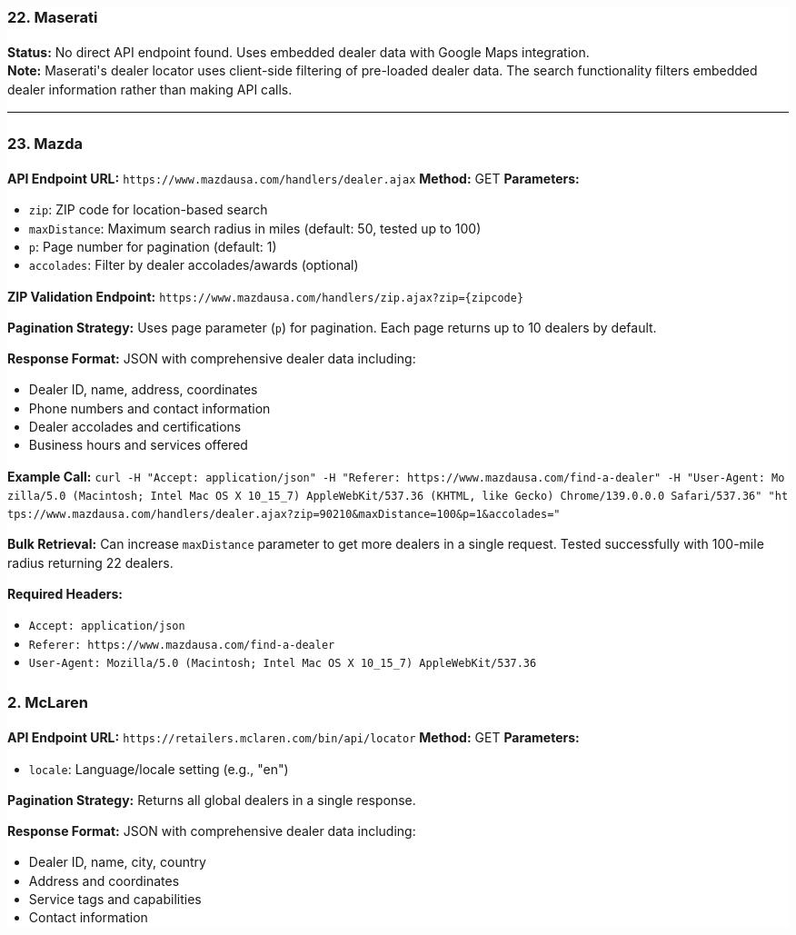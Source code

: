
### 22. Maserati
**Status:** No direct API endpoint found. Uses embedded dealer data with Google Maps integration.  
**Note:** Maserati's dealer locator uses client-side filtering of pre-loaded dealer data. The search functionality filters embedded dealer information rather than making API calls.

---

### 23. Mazda
**API Endpoint URL:** `https://www.mazdausa.com/handlers/dealer.ajax`
**Method:** GET
**Parameters:**
- `zip`: ZIP code for location-based search
- `maxDistance`: Maximum search radius in miles (default: 50, tested up to 100)
- `p`: Page number for pagination (default: 1)
- `accolades`: Filter by dealer accolades/awards (optional)

**ZIP Validation Endpoint:** `https://www.mazdausa.com/handlers/zip.ajax?zip={zipcode}`

**Pagination Strategy:** Uses page parameter (`p`) for pagination. Each page returns up to 10 dealers by default.

**Response Format:** JSON with comprehensive dealer data including:
- Dealer ID, name, address, coordinates
- Phone numbers and contact information
- Dealer accolades and certifications
- Business hours and services offered

**Example Call:** `curl -H "Accept: application/json" -H "Referer: https://www.mazdausa.com/find-a-dealer" -H "User-Agent: Mozilla/5.0 (Macintosh; Intel Mac OS X 10_15_7) AppleWebKit/537.36 (KHTML, like Gecko) Chrome/139.0.0.0 Safari/537.36" "https://www.mazdausa.com/handlers/dealer.ajax?zip=90210&maxDistance=100&p=1&accolades="`

**Bulk Retrieval:** Can increase `maxDistance` parameter to get more dealers in a single request. Tested successfully with 100-mile radius returning 22 dealers.

**Required Headers:**
- `Accept: application/json`
- `Referer: https://www.mazdausa.com/find-a-dealer`
- `User-Agent: Mozilla/5.0 (Macintosh; Intel Mac OS X 10_15_7) AppleWebKit/537.36`

### 2. McLaren
**API Endpoint URL:** `https://retailers.mclaren.com/bin/api/locator`
**Method:** GET
**Parameters:**
- `locale`: Language/locale setting (e.g., "en")

**Pagination Strategy:** Returns all global dealers in a single response.

**Response Format:** JSON with comprehensive dealer data including:
- Dealer ID, name, city, country
- Address and coordinates
- Service tags and capabilities
- Contact information
